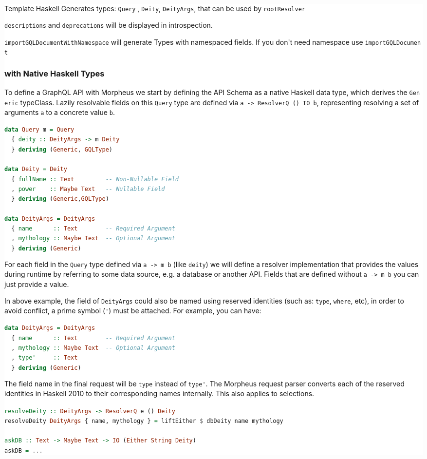 Template Haskell Generates types: `Query` , `Deity`, `DeityArgs`, that can be used by `rootResolver`

`descriptions` and `deprecations` will be displayed in introspection.

`importGQLDocumentWithNamespace` will generate Types with namespaced fields. If you don't need namespace use `importGQLDocument`

### with Native Haskell Types

To define a GraphQL API with Morpheus we start by defining the API Schema as a native Haskell data type,
which derives the `Generic` typeClass. Lazily resolvable fields on this `Query` type are defined via `a -> ResolverQ () IO b`, representing resolving a set of arguments `a` to a concrete value `b`.

```haskell
data Query m = Query
  { deity :: DeityArgs -> m Deity
  } deriving (Generic, GQLType)

data Deity = Deity
  { fullName :: Text         -- Non-Nullable Field
  , power    :: Maybe Text   -- Nullable Field
  } deriving (Generic,GQLType)

data DeityArgs = DeityArgs
  { name      :: Text        -- Required Argument
  , mythology :: Maybe Text  -- Optional Argument
  } deriving (Generic)
```

For each field in the `Query` type defined via `a -> m b` (like `deity`) we will define a resolver implementation that provides the values during runtime by referring to
some data source, e.g. a database or another API. Fields that are defined without `a -> m b` you can just provide a value.

In above example, the field of `DeityArgs` could also be named using reserved identities (such as: `type`, `where`, etc), in order to avoid conflict, a prime symbol (`'`) must be attached. For example, you can have:

```haskell
data DeityArgs = DeityArgs
  { name      :: Text        -- Required Argument
  , mythology :: Maybe Text  -- Optional Argument
  , type'     :: Text
  } deriving (Generic)
```

The field name in the final request will be `type` instead of `type'`. The Morpheus request parser converts each of the reserved identities in Haskell 2010 to their corresponding names internally. This also applies to selections.

```haskell
resolveDeity :: DeityArgs -> ResolverQ e () Deity
resolveDeity DeityArgs { name, mythology } = liftEither $ dbDeity name mythology

askDB :: Text -> Maybe Text -> IO (Either String Deity)
askDB = ...
```
